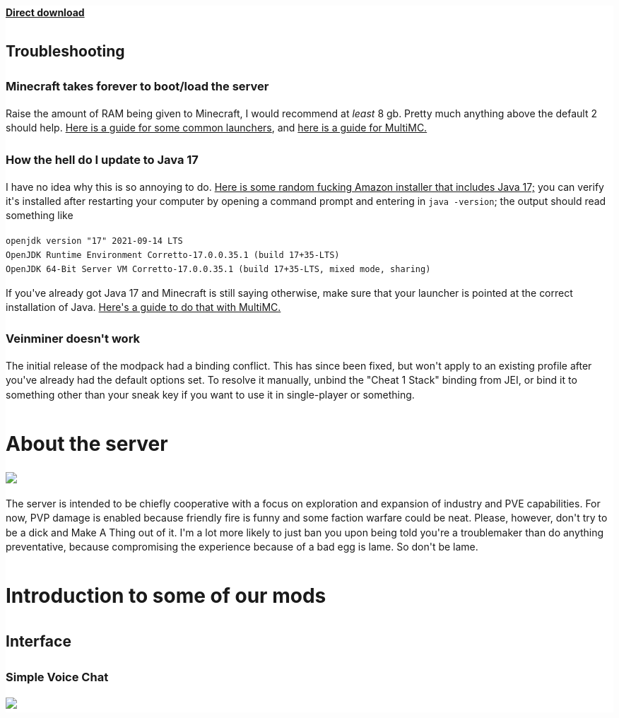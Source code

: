 **[Direct download](https://www.dropbox.com/s/iy7zazzwis2a2mw/shamcitizen%20-%20SERVER.zip?dl=1)**

## Troubleshooting
### Minecraft takes forever to boot/load the server
Raise the amount of RAM being given to Minecraft,  I would recommend at *least* 8 gb. Pretty much anything above the default 2 should help. [Here is a guide for some common launchers](https://shockbyte.com/billing/knowledgebase/278/How-to-Allocate-More-Memory-to-your-Minecraft-Client.html), and [here is a guide for MultiMC.](https://github.com/MultiMC/Launcher/wiki/Increasing-Java's-memory-allocation)

### How the hell do I update to Java 17
I have no idea why this is so annoying to do. [Here is some random fucking Amazon installer that includes Java 17;](https://corretto.aws/downloads/latest/amazon-corretto-17-x64-windows-jdk.msi) you can verify it's installed after restarting your computer by opening a command prompt and entering in `java -version`; the output should read something like

    openjdk version "17" 2021-09-14 LTS
    OpenJDK Runtime Environment Corretto-17.0.0.35.1 (build 17+35-LTS)
    OpenJDK 64-Bit Server VM Corretto-17.0.0.35.1 (build 17+35-LTS, mixed mode, sharing)

If you've already got Java 17 and Minecraft is still saying otherwise, make sure that your launcher is pointed at the correct installation of Java. [Here's a guide to do that with MultiMC.](https://github.com/MultiMC/Launcher/wiki/Using-the-right-Java)

### Veinminer doesn't work
The initial release of the modpack had a binding conflict. This has since been fixed, but won't apply to an existing profile after you've already had the default options set. To resolve it manually, unbind the "Cheat 1 Stack" binding from JEI, or bind it to something other than your sneak key if you want to use it in single-player or something.

# About the server

![](http://status.mclive.eu/mc.shamcitizen.com/mc.shamcitizen.com/25565/banner.png) 

The server is intended to be chiefly cooperative with a focus on exploration and expansion of industry and PVE capabilities. For now, PVP damage is enabled because friendly fire is funny and some faction warfare could be neat. Please, however, don't try to be a dick and Make A Thing out of it. I'm a lot more likely to just ban you upon being told you're a troublemaker than do anything preventative, because compromising the experience because of a bad egg is lame. So don't be lame.

# Introduction to some of our mods

## Interface

### Simple Voice Chat

![](https://i.imgur.com/tDmw2vz.png)
